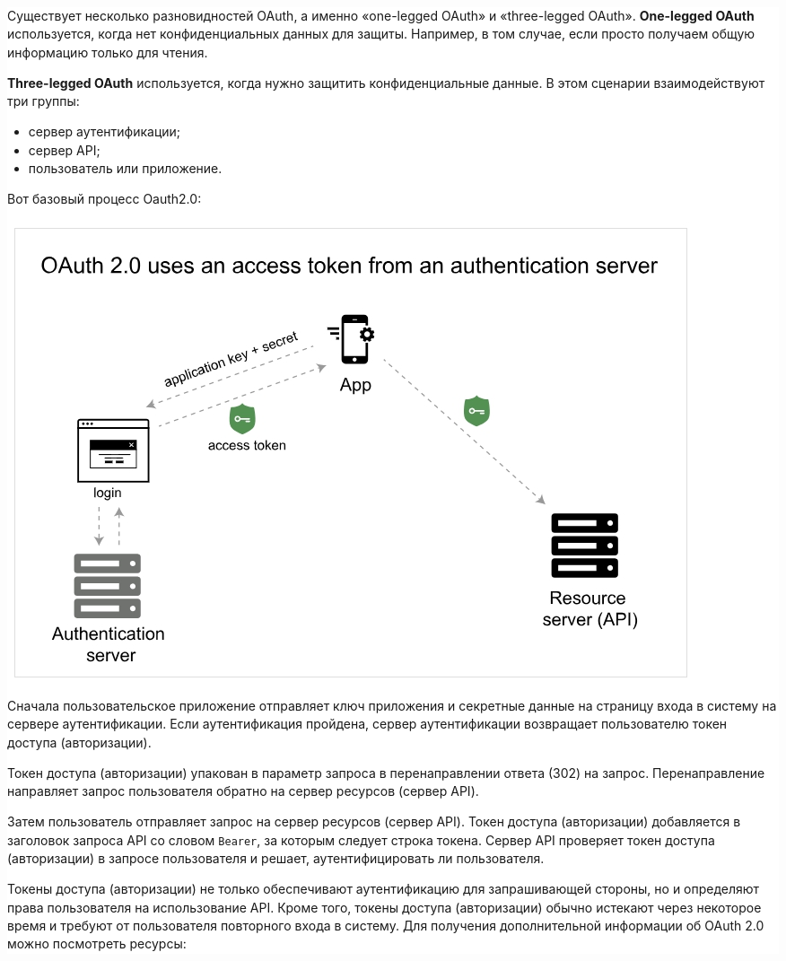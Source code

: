 Существует несколько разновидностей OAuth, а именно «one-legged OAuth» и «three-legged OAuth». **One-legged OAuth** используется, когда нет конфиденциальных данных для защиты. Например, в том случае, если просто получаем общую информацию только для чтения.

**Three-legged OAuth** используется, когда нужно защитить конфиденциальные данные. В этом сценарии взаимодействуют три группы:

- сервер аутентификации;
- сервер API;
- пользователь или приложение.

Вот базовый процесс Oauth2.0:

![flow](img/19.jpg)

Сначала пользовательское приложение отправляет ключ приложения и секретные данные на страницу входа в систему на сервере аутентификации. Если аутентификация пройдена, сервер аутентификации возвращает пользователю токен доступа (авторизации).

Токен доступа (авторизации) упакован в параметр запроса в перенаправлении ответа (302) на запрос. Перенаправление направляет запрос пользователя обратно на сервер ресурсов (сервер API).

Затем пользователь отправляет запрос на сервер ресурсов (сервер API). Токен доступа (авторизации) добавляется в заголовок запроса API со словом `Bearer`, за которым следует строка токена. Сервер API проверяет токен доступа (авторизации) в запросе пользователя и решает, аутентифицировать ли пользователя.

Токены доступа (авторизации) не только обеспечивают аутентификацию для запрашивающей стороны, но и определяют права пользователя на использование API. Кроме того, токены доступа (авторизации) обычно истекают через некоторое время и требуют от пользователя повторного входа в систему. Для получения дополнительной информации об OAuth 2.0 можно посмотреть ресурсы:
